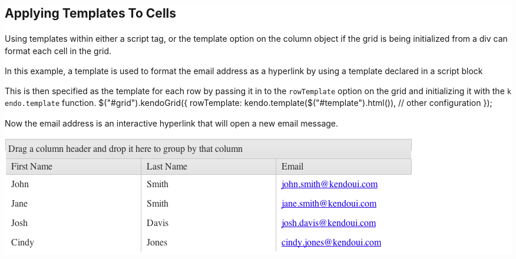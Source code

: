 
## Applying Templates To Cells

Using templates within either a script tag, or the template option on the column object if the grid is being initialized from a div can format each cell in the grid.

In this example, a template is used to format the email address as a hyperlink by using a template declared in a script block
    <script id="template" type="text/x-kendo-tmpl">
        <tr>
            <td>
                #= firstName #
            </td>
            <td>
                #= lastName #
            </td>
            <td>
                <a href="mailto:#= email #">#= email #</a>
            </td>
        </tr>
    </script>

This is then specified as the template for each row by passing it in to the `rowTemplate` option on the grid and initializing it with the `kendo.template` function.
    $("#grid").kendoGrid({
        rowTemplate: kendo.template($("#template").html()),
       // other configuration
    });

Now the email address is an interactive hyperlink  that will open a new email message.

![Grid With Row Template](grid8_1.png)
